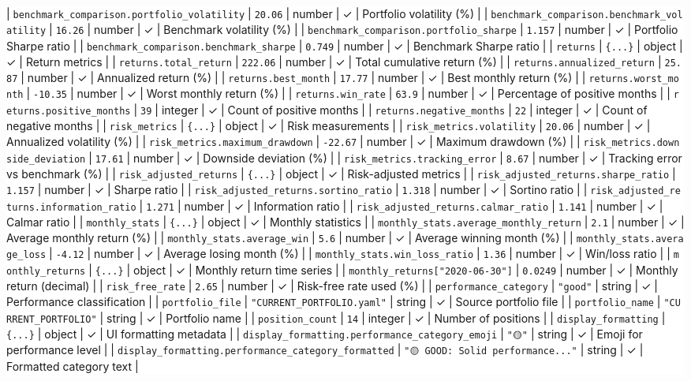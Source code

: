 | `benchmark_comparison.portfolio_volatility` | `20.06` | number | ✓ | Portfolio volatility (%) |
| `benchmark_comparison.benchmark_volatility` | `16.26` | number | ✓ | Benchmark volatility (%) |
| `benchmark_comparison.portfolio_sharpe` | `1.157` | number | ✓ | Portfolio Sharpe ratio |
| `benchmark_comparison.benchmark_sharpe` | `0.749` | number | ✓ | Benchmark Sharpe ratio |
| `returns` | `{...}` | object | ✓ | Return metrics |
| `returns.total_return` | `222.06` | number | ✓ | Total cumulative return (%) |
| `returns.annualized_return` | `25.87` | number | ✓ | Annualized return (%) |
| `returns.best_month` | `17.77` | number | ✓ | Best monthly return (%) |
| `returns.worst_month` | `-10.35` | number | ✓ | Worst monthly return (%) |
| `returns.win_rate` | `63.9` | number | ✓ | Percentage of positive months |
| `returns.positive_months` | `39` | integer | ✓ | Count of positive months |
| `returns.negative_months` | `22` | integer | ✓ | Count of negative months |
| `risk_metrics` | `{...}` | object | ✓ | Risk measurements |
| `risk_metrics.volatility` | `20.06` | number | ✓ | Annualized volatility (%) |
| `risk_metrics.maximum_drawdown` | `-22.67` | number | ✓ | Maximum drawdown (%) |
| `risk_metrics.downside_deviation` | `17.61` | number | ✓ | Downside deviation (%) |
| `risk_metrics.tracking_error` | `8.67` | number | ✓ | Tracking error vs benchmark (%) |
| `risk_adjusted_returns` | `{...}` | object | ✓ | Risk-adjusted metrics |
| `risk_adjusted_returns.sharpe_ratio` | `1.157` | number | ✓ | Sharpe ratio |
| `risk_adjusted_returns.sortino_ratio` | `1.318` | number | ✓ | Sortino ratio |
| `risk_adjusted_returns.information_ratio` | `1.271` | number | ✓ | Information ratio |
| `risk_adjusted_returns.calmar_ratio` | `1.141` | number | ✓ | Calmar ratio |
| `monthly_stats` | `{...}` | object | ✓ | Monthly statistics |
| `monthly_stats.average_monthly_return` | `2.1` | number | ✓ | Average monthly return (%) |
| `monthly_stats.average_win` | `5.6` | number | ✓ | Average winning month (%) |
| `monthly_stats.average_loss` | `-4.12` | number | ✓ | Average losing month (%) |
| `monthly_stats.win_loss_ratio` | `1.36` | number | ✓ | Win/loss ratio |
| `monthly_returns` | `{...}` | object | ✓ | Monthly return time series |
| `monthly_returns["2020-06-30"]` | `0.0249` | number | ✓ | Monthly return (decimal) |
| `risk_free_rate` | `2.65` | number | ✓ | Risk-free rate used (%) |
| `performance_category` | `"good"` | string | ✓ | Performance classification |
| `portfolio_file` | `"CURRENT_PORTFOLIO.yaml"` | string | ✓ | Source portfolio file |
| `portfolio_name` | `"CURRENT_PORTFOLIO"` | string | ✓ | Portfolio name |
| `position_count` | `14` | integer | ✓ | Number of positions |
| `display_formatting` | `{...}` | object | ✓ | UI formatting metadata |
| `display_formatting.performance_category_emoji` | `"🟡"` | string | ✓ | Emoji for performance level |
| `display_formatting.performance_category_formatted` | `"🟡 GOOD: Solid performance..."` | string | ✓ | Formatted category text |